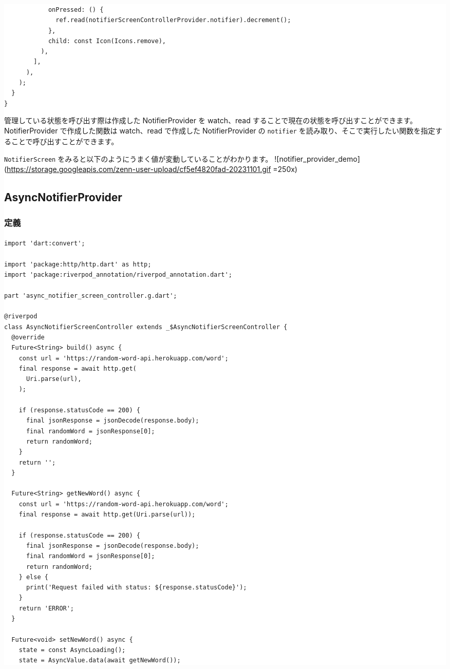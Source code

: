 ```dart: notifier_screen.dart
            onPressed: () {
              ref.read(notifierScreenControllerProvider.notifier).decrement();
            },
            child: const Icon(Icons.remove),
          ),
        ],
      ),
    );
  }
}
```
管理している状態を呼び出す際は作成した NotifierProvider を watch、read することで現在の状態を呼び出すことができます。
NotifierProvider で作成した関数は watch、read で作成した NotifierProvider の `notifier` を読み取り、そこで実行したい関数を指定することで呼び出すことができます。

`NotifierScreen` をみると以下のようにうまく値が変動していることがわかります。
![notifier_provider_demo](https://storage.googleapis.com/zenn-user-upload/cf5ef4820fad-20231101.gif =250x)

## AsyncNotifierProvider
### 定義
```dart: async_notifier_screen_controller.dart
import 'dart:convert';

import 'package:http/http.dart' as http;
import 'package:riverpod_annotation/riverpod_annotation.dart';

part 'async_notifier_screen_controller.g.dart';

@riverpod
class AsyncNotifierScreenController extends _$AsyncNotifierScreenController {
  @override
  Future<String> build() async {
    const url = 'https://random-word-api.herokuapp.com/word';
    final response = await http.get(
      Uri.parse(url),
    );

    if (response.statusCode == 200) {
      final jsonResponse = jsonDecode(response.body);
      final randomWord = jsonResponse[0];
      return randomWord;
    }
    return '';
  }

  Future<String> getNewWord() async {
    const url = 'https://random-word-api.herokuapp.com/word';
    final response = await http.get(Uri.parse(url));

    if (response.statusCode == 200) {
      final jsonResponse = jsonDecode(response.body);
      final randomWord = jsonResponse[0];
      return randomWord;
    } else {
      print('Request failed with status: ${response.statusCode}');
    }
    return 'ERROR';
  }

  Future<void> setNewWord() async {
    state = const AsyncLoading();
    state = AsyncValue.data(await getNewWord());
```